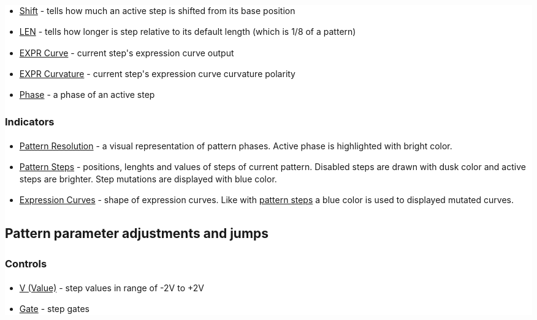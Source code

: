 * 
  <a name="outputs-shift" href='#outputs-shift'>Shift</a> - tells how much an active step is shifted from its base position

* 
  <a name="outputs-len" href='#outputs-len'>LEN</a> - tells how longer is step relative to its default length (which is 1/8 of a pattern)

* 
  <a name="outputs-expr-curve" href='#outputs-expr-curve'>EXPR Curve</a> - current step's expression curve output

* 
  <a name="outputs-expr-curvature" href='#outputs-expr-curvature'>EXPR Curvature</a> - current step's expression curve curvature polarity

* 
  <a name="outputs-phase" href='#outputs-phase'>Phase</a> - a phase of an active step





### Indicators

* 
  <a name="indicators-pattern-resolution" href='#indicators-pattern-resolution'>Pattern Resolution</a> - a visual representation of pattern phases. Active phase is highlighted with bright color.

* 
  <a name="indicators-pattern-steps" href='#indicators-pattern-steps'>Pattern Steps</a> - positions, lenghts and values of steps of current pattern. Disabled steps are drawn with dusk color and active steps are brighter. Step mutations are displayed with blue color.

* 
  <a name="indicators-step-expressions" href='#indicators-step-expressions'>Expression Curves</a> - shape of expression curves. Like with [pattern steps](#indicators-pattern-steps) a blue color is used to displayed mutated curves.









## Pattern parameter adjustments and jumps





### Controls

* 
  <a name="controls-values" href='#controls-values'>V (Value)</a> - step values in range of -2V to +2V

* 
  <a name="controls-gates" href='#controls-gates'>Gate</a> - step gates
